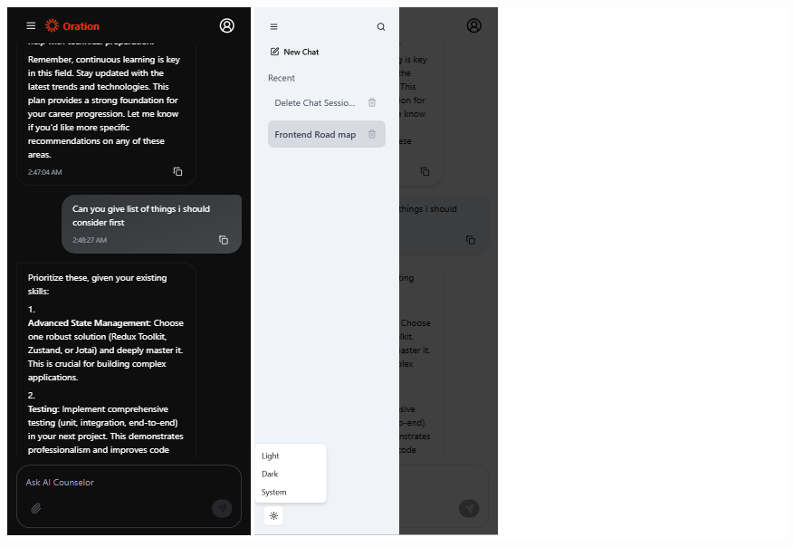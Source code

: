 ![Mobile Image 9](/public/screenshots/image9.png)
![Mobile Image 10](/public/screenshots/image10.png)